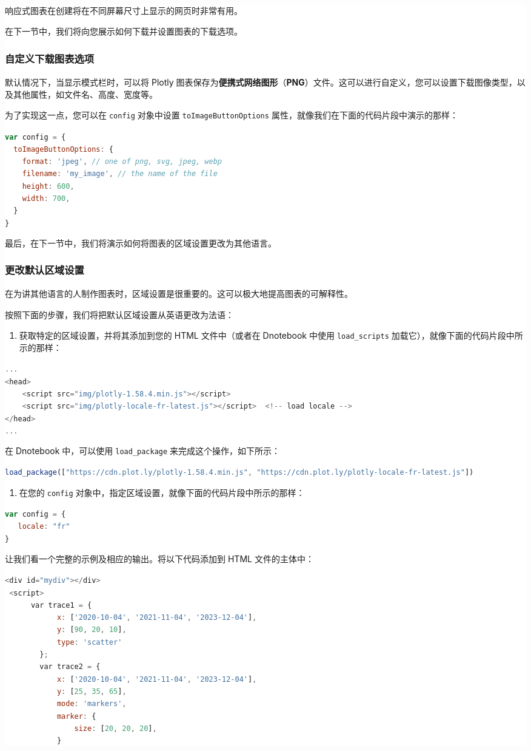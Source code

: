 响应式图表在创建将在不同屏幕尺寸上显示的网页时非常有用。

在下一节中，我们将向您展示如何下载并设置图表的下载选项。

### 自定义下载图表选项

默认情况下，当显示模式栏时，可以将 Plotly 图表保存为**便携式网络图形**（**PNG**）文件。这可以进行自定义，您可以设置下载图像类型，以及其他属性，如文件名、高度、宽度等。

为了实现这一点，您可以在 `config` 对象中设置 `toImageButtonOptions` 属性，就像我们在下面的代码片段中演示的那样：

```js
var config = {
  toImageButtonOptions: {
    format: 'jpeg', // one of png, svg, jpeg, webp
    filename: 'my_image', // the name of the file
    height: 600,
    width: 700,
  }
}
```

最后，在下一节中，我们将演示如何将图表的区域设置更改为其他语言。

### 更改默认区域设置

在为讲其他语言的人制作图表时，区域设置是很重要的。这可以极大地提高图表的可解释性。

按照下面的步骤，我们将把默认区域设置从英语更改为法语：

1.  获取特定的区域设置，并将其添加到您的 HTML 文件中（或者在 Dnotebook 中使用 `load_scripts` 加载它），就像下面的代码片段中所示的那样：

```js
...
<head>
    <script src="img/plotly-1.58.4.min.js"></script>
    <script src="img/plotly-locale-fr-latest.js"></script>  <!-- load locale -->
</head>
...
```

在 Dnotebook 中，可以使用 `load_package` 来完成这个操作，如下所示：

```js
load_package(["https://cdn.plot.ly/plotly-1.58.4.min.js", "https://cdn.plot.ly/plotly-locale-fr-latest.js"])
```

1.  在您的 `config` 对象中，指定区域设置，就像下面的代码片段中所示的那样：

```js
var config = {
   locale: "fr"
}
```

让我们看一个完整的示例及相应的输出。将以下代码添加到 HTML 文件的主体中：

```js
<div id="mydiv"></div>
 <script>
      var trace1 = {
            x: ['2020-10-04', '2021-11-04', '2023-12-04'],
            y: [90, 20, 10],
            type: 'scatter'
        };
        var trace2 = {
            x: ['2020-10-04', '2021-11-04', '2023-12-04'],
            y: [25, 35, 65],
            mode: 'markers',
            marker: {
                size: [20, 20, 20],
            }
```